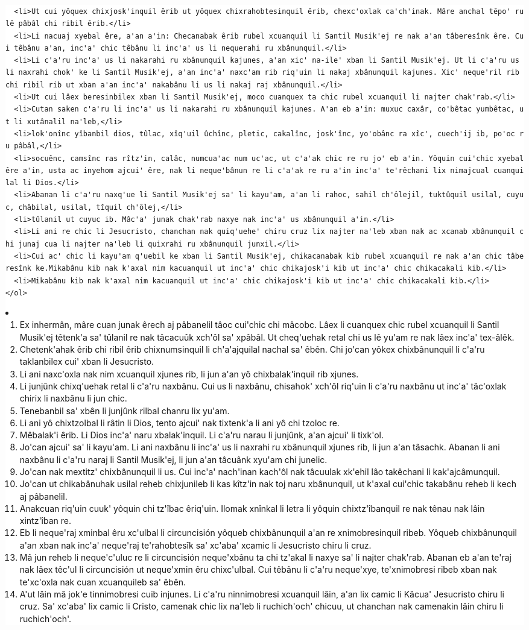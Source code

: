       <li>Ut cui yôquex chixjosk'inquil êrib ut yôquex chixrahobtesinquil êrib, chexc'oxlak ca'ch'inak. Mâre anchal têpo' ru lê pâbâl chi ribil êrib.</li>
      <li>Li nacuaj xyebal êre, a'an a'in: Checanabak êrib rubel xcuanquil li Santil Musik'ej re nak a'an tâberesînk êre. Cui têbânu a'an, inc'a' chic têbânu li inc'a' us li nequerahi ru xbânunquil.</li>
      <li>Li c'a'ru inc'a' us li nakarahi ru xbânunquil kajunes, a'an xic' na-ile' xban li Santil Musik'ej. Ut li c'a'ru us li naxrahi chok' ke li Santil Musik'ej, a'an inc'a' naxc'am rib riq'uin li nakaj xbânunquil kajunes. Xic' neque'ril rib chi ribil rib ut xban a'an inc'a' nakabânu li us li nakaj raj xbânunquil.</li>
      <li>Ut cui lâex beresinbilex xban li Santil Musik'ej, moco cuanquex ta chic rubel xcuanquil li najter chak'rab.</li>
      <li>Cutan saken c'a'ru li inc'a' us li nakarahi ru xbânunquil kajunes. A'an eb a'in: muxuc caxâr, co'bêtac yumbêtac, ut li xutânalil na'leb,</li>
      <li>lok'onînc yîbanbil dios, tûlac, xîq'uil ûchînc, pletic, cakalînc, josk'înc, yo'obânc ra xîc', cuech'ij ib, po'oc ru pâbâl,</li>
      <li>socuênc, camsînc ras rîtz'in, calâc, numcua'ac num uc'ac, ut c'a'ak chic re ru jo' eb a'in. Yôquin cui'chic xyebal êre a'in, usta ac inyehom ajcui' êre, nak li neque'bânun re li c'a'ak re ru a'in inc'a' te'rêchani lix nimajcual cuanquilal li Dios.</li>
      <li>Abanan li c'a'ru naxq'ue li Santil Musik'ej sa' li kayu'am, a'an li rahoc, sahil ch'ôlejil, tuktûquil usilal, cuyuc, châbilal, usilal, tîquil ch'ôlej,</li>
      <li>tûlanil ut cuyuc ib. Mâc'a' junak chak'rab naxye nak inc'a' us xbânunquil a'in.</li>
      <li>Li ani re chic li Jesucristo, chanchan nak quiq'uehe' chiru cruz lix najter na'leb xban nak ac xcanab xbânunquil chi junaj cua li najter na'leb li quixrahi ru xbânunquil junxil.</li>
      <li>Cui ac' chic li kayu'am q'uebil ke xban li Santil Musik'ej, chikacanabak kib rubel xcuanquil re nak a'an chic tâberesînk ke.Mikabânu kib nak k'axal nim kacuanquil ut inc'a' chic chikajosk'i kib ut inc'a' chic chikacakali kib.</li>
      <li>Mikabânu kib nak k'axal nim kacuanquil ut inc'a' chic chikajosk'i kib ut inc'a' chic chikacakali kib.</li>
    </ol>
  </li>
  <li>
    <ol>
      <li>Ex inhermân, mâre cuan junak êrech aj pâbanelil tâoc cui'chic chi mâcobc. Lâex li cuanquex chic rubel xcuanquil li Santil Musik'ej têtenk'a sa' tûlanil re nak tâcacuûk xch'ôl sa' xpâbâl. Ut cheq'uehak retal chi us lê yu'am re nak lâex inc'a' tex-âlêk.</li>
      <li>Chetenk'ahak êrib chi ribil êrib chixnumsinquil li ch'a'ajquilal nachal sa' êbên. Chi jo'can yôkex chixbânunquil li c'a'ru taklanbilex cui' xban li Jesucristo.</li>
      <li>Li ani naxc'oxla nak nim xcuanquil xjunes rib, li jun a'an yô chixbalak'inquil rib xjunes.</li>
      <li>Li junjûnk chixq'uehak retal li c'a'ru naxbânu. Cui us li naxbânu, chisahok' xch'ôl riq'uin li c'a'ru naxbânu ut inc'a' tâc'oxlak chirix li naxbânu li jun chic.</li>
      <li>Tenebanbil sa' xbên li junjûnk rilbal chanru lix yu'am.</li>
      <li>Li ani yô chixtzolbal li râtin li Dios, tento ajcui' nak tixtenk'a li ani yô chi tzoloc re.</li>
      <li>Mêbalak'i êrib. Li Dios inc'a' naru xbalak'inquil. Li c'a'ru narau li junjûnk, a'an ajcui' li tixk'ol.</li>
      <li>Jo'can ajcui' sa' li kayu'am. Li ani naxbânu li inc'a' us li naxrahi ru xbânunquil xjunes rib, li jun a'an tâsachk. Abanan li ani naxbânu li c'a'ru naraj li Santil Musik'ej, li jun a'an tâcuânk xyu'am chi junelic.</li>
      <li>Jo'can nak mextitz' chixbânunquil li us. Cui inc'a' nach'inan kach'ôl nak tâcuulak xk'ehil lâo takêchani li kak'ajcâmunquil.</li>
      <li>Jo'can ut chikabânuhak usilal reheb chixjunileb li kas kîtz'in nak toj naru xbânunquil, ut k'axal cui'chic takabânu reheb li kech aj pâbanelil.</li>
      <li>Anakcuan riq'uin cuuk' yôquin chi tz'îbac êriq'uin. Ilomak xnînkal li letra li yôquin chixtz'îbanquil re nak tênau nak lâin xintz'îban re.</li>
      <li>Eb li neque'raj xminbal êru xc'ulbal li circuncisión yôqueb chixbânunquil a'an re xnimobresinquil ribeb. Yôqueb chixbânunquil a'an xban nak inc'a' neque'raj te'rahobtesîk sa' xc'aba' xcamic li Jesucristo chiru li cruz.</li>
      <li>Mâ jun reheb li neque'c'uluc re li circuncisión neque'xbânu ta chi tz'akal li naxye sa' li najter chak'rab. Abanan eb a'an te'raj nak lâex têc'ul li circuncisión ut neque'xmin êru chixc'ulbal. Cui têbânu li c'a'ru neque'xye, te'xnimobresi ribeb xban nak te'xc'oxla nak cuan xcuanquileb sa' êbên.</li>
      <li>A'ut lâin mâ jok'e tinnimobresi cuib injunes. Li c'a'ru ninnimobresi xcuanquil lâin, a'an lix camic li Kâcua' Jesucristo chiru li cruz. Sa' xc'aba' lix camic li Cristo, camenak chic lix na'leb li ruchich'och' chicuu, ut chanchan nak camenakin lâin chiru li ruchich'och'.</li>